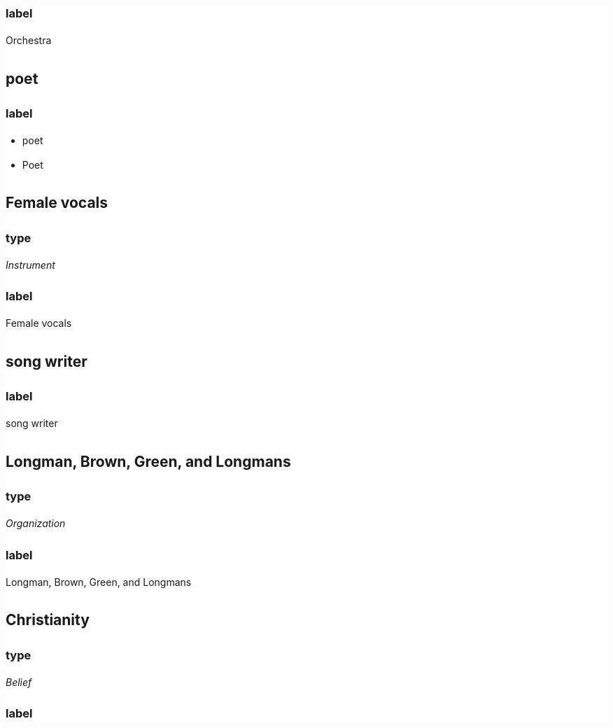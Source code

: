 ### label


Orchestra

## poet

### label

 - poet

 - Poet

## Female vocals

### type


*Instrument*

### label


Female vocals

## song writer

### label


song writer

## Longman, Brown, Green, and Longmans

### type


*Organization*

### label


Longman, Brown, Green, and Longmans

## Christianity

### type


*Belief*

### label
